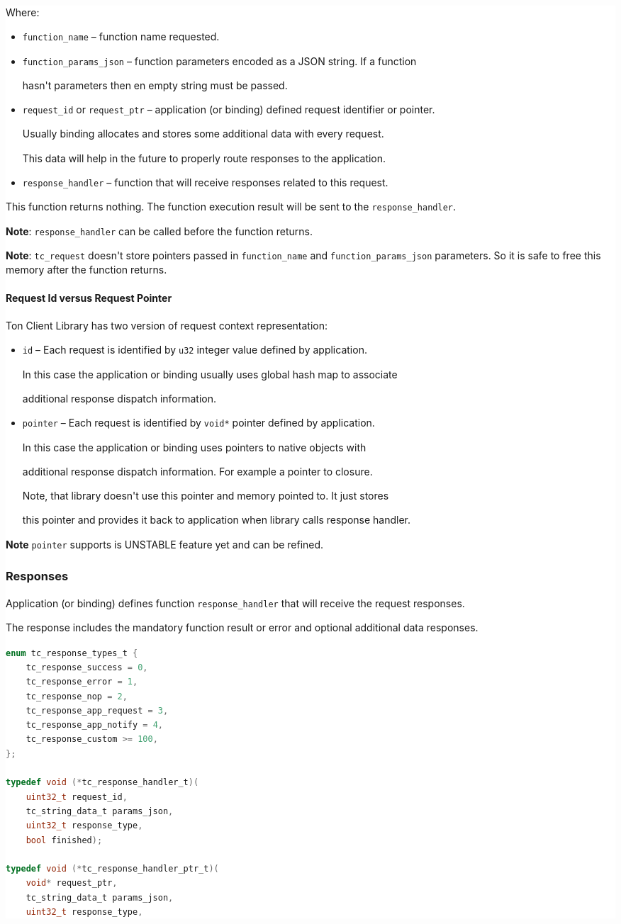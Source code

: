 Where:

* `function_name` – function name requested.
* `function_params_json` – function parameters encoded as a JSON string. If a function 

  hasn't parameters then en empty string must be passed.

* `request_id` or `request_ptr` – application \(or binding\) defined request identifier or pointer.

  Usually binding allocates and stores some additional data with every request.

  This data will help in the future to properly route responses to the application. 

* `response_handler` – function that will receive responses related to this request.

This function returns nothing. The function execution result will be sent to the `response_handler`.

**Note**: `response_handler` can be called before the function returns.

**Note**: `tc_request` doesn't store pointers passed in `function_name` and `function_params_json` parameters. So it is safe to free this memory after the function returns.

#### Request Id versus Request Pointer

Ton Client Library has two version of request context representation:

* `id` – Each request is identified by `u32` integer value defined by application.

  In this case the application or binding usually uses global hash map to associate 

  additional response dispatch information.

* `pointer` – Each request is identified by `void*` pointer defined by application.

  In this case the application or binding uses pointers to native objects with 

  additional response dispatch information. For example a pointer to closure.

  Note, that library doesn't use this pointer and memory pointed to. It just stores

  this pointer and provides it back to application when library calls response handler.

**Note** `pointer` supports is UNSTABLE feature yet and can be refined.

### Responses

Application \(or binding\) defines function `response_handler` that will receive the request responses.

The response includes the mandatory function result or error and optional additional data responses.

```c
enum tc_response_types_t {
    tc_response_success = 0,
    tc_response_error = 1,
    tc_response_nop = 2,
    tc_response_app_request = 3,
    tc_response_app_notify = 4,
    tc_response_custom >= 100,
};

typedef void (*tc_response_handler_t)(
    uint32_t request_id,
    tc_string_data_t params_json,
    uint32_t response_type,
    bool finished);

typedef void (*tc_response_handler_ptr_t)(
    void* request_ptr,
    tc_string_data_t params_json,
    uint32_t response_type,
```